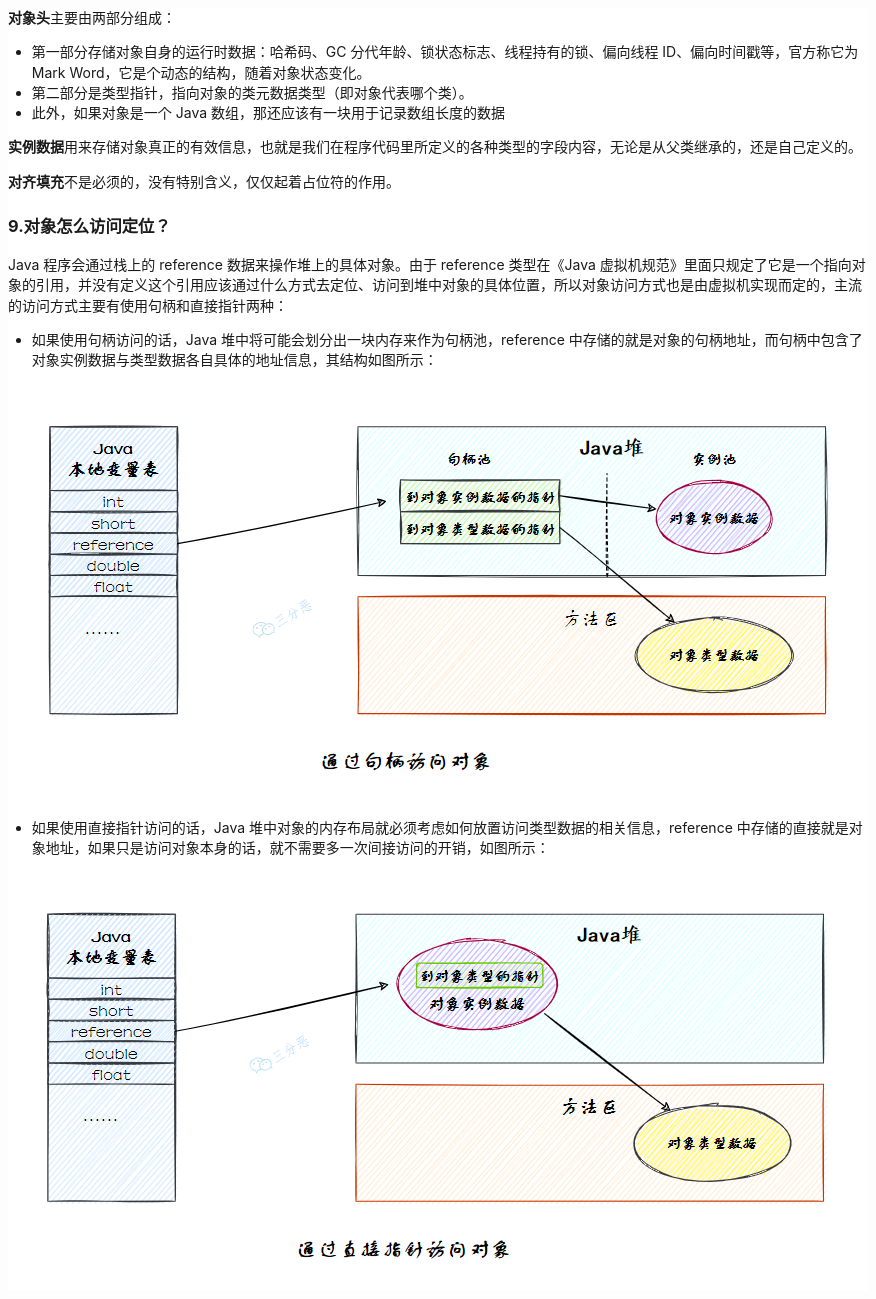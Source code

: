 **对象头**主要由两部分组成：

- 第一部分存储对象自身的运行时数据：哈希码、GC 分代年龄、锁状态标志、线程持有的锁、偏向线程 ID、偏向时间戳等，官方称它为 Mark Word，它是个动态的结构，随着对象状态变化。
- 第二部分是类型指针，指向对象的类元数据类型（即对象代表哪个类）。
- 此外，如果对象是一个 Java 数组，那还应该有一块用于记录数组长度的数据

**实例数据**用来存储对象真正的有效信息，也就是我们在程序代码里所定义的各种类型的字段内容，无论是从父类继承的，还是自己定义的。

**对齐填充**不是必须的，没有特别含义，仅仅起着占位符的作用。

### 9.对象怎么访问定位？

Java 程序会通过栈上的 reference 数据来操作堆上的具体对象。由于 reference 类型在《Java 虚拟机规范》里面只规定了它是一个指向对象的引用，并没有定义这个引用应该通过什么方式去定位、访问到堆中对象的具体位置，所以对象访问方式也是由虚拟机实现而定的，主流的访问方式主要有使用句柄和直接指针两种：

- 如果使用句柄访问的话，Java 堆中将可能会划分出一块内存来作为句柄池，reference 中存储的就是对象的句柄地址，而句柄中包含了对象实例数据与类型数据各自具体的地址信息，其结构如图所示：


![Alt text](assets/image-279.png)

- 如果使用直接指针访问的话，Java 堆中对象的内存布局就必须考虑如何放置访问类型数据的相关信息，reference 中存储的直接就是对象地址，如果只是访问对象本身的话，就不需要多一次间接访问的开销，如图所示：


![Alt text](assets/image-280.png)
